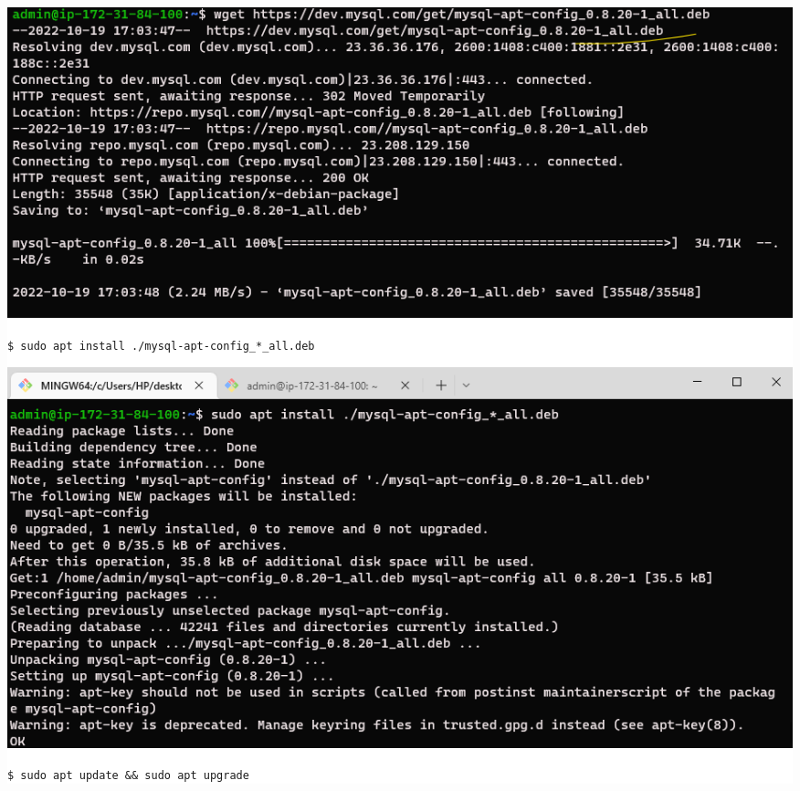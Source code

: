 ![Laravel RealWorld Example App](images/m2.png)

    $ sudo apt install ./mysql-apt-config_*_all.deb

![Laravel RealWorld Example App](images/m3.png)

    $ sudo apt update && sudo apt upgrade
